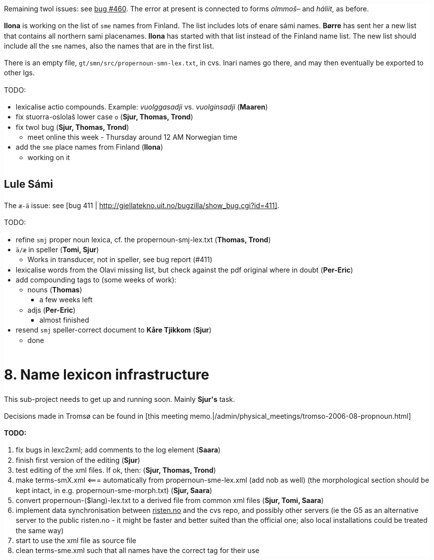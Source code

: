 Remaining twol issues: see
[bug #460](http://giellatekno.uit.no/bugzilla/show_bug.cgi?id=460).
The error at present is connected to forms *olmmoš–* and *háliit*,
as before.

**Ilona** is working on the list of `sme` names from Finland. The list
includes lots of enare sámi names. **Børre** has sent her a new list that
contains all northern sami placenames. **Ilona** has started with that list
instead of the Finland name list. The new list should include all the `sme`
names, also the names that are in the first list.

There is an empty file, `gt/smn/src/propernoun-smn-lex.txt`, in cvs. Inari
names go there, and may then eventually be exported to other lgs.

TODO:
* lexicalise actio compounds. Example: *vuolggasadji*  vs. *vuolginsadji*
  (**Maaren**)
* fix stuorra-oslolaš lower case `o` (**Sjur, Thomas, Trond**)
* fix twol bug (**Sjur, Thomas, Trond**)
    - meet online  this week - Thursday around 12 AM Norwegian time
* add the `sme` place names from Finland (**Ilona**)
    - working on it

## Lule Sámi

The `æ-ä` issue: see [bug 411
| http://giellatekno.uit.no/bugzilla/show_bug.cgi?id=411].

TODO:
* refine `smj` proper noun lexica, cf. the propernoun-smj-lex.txt
  (**Thomas, Trond**)
* `ä/æ` in speller (**Tomi, Sjur**)
    - Works in transducer, not in speller, see bug report (#411)
* lexicalise words from the Olavi missing list, but check against the pdf
  original where in doubt (**Per-Eric**)
* add compounding tags to (some weeks of work):
    - nouns (**Thomas**)
        - a few weeks left
    - adjs (**Per-Eric**)
        - almost finished
* resend `smj` speller-correct document to **Kåre Tjikkom** (**Sjur**)
    - done

# 8. Name lexicon infrastructure

This sub-project needs to get up and running soon. Mainly **Sjur's** task.

Decisions made in Tromsø can be found in [this meeting
memo.|/admin/physical_meetings/tromso-2006-08-propnoun.html]

**TODO:**
1. fix bugs in lexc2xml; add comments to the log element (**Saara**)
1. finish first version of the editing (**Sjur**)
1. test editing of the xml files. If ok, then: (**Sjur, Thomas, Trond**)
1. make terms-smX.xml <=== automatically from propernoun-sme-lex.xml (add nob as
  well) (the morphological section should be kept intact, in e.g.
  propernoun-sme-morph.txt) (**Sjur, Saara**)
1. convert propernoun-($lang)-lex.txt to a derived file from common xml files
  (**Sjur, Tomi, Saara**)
1. implement data synchronisation between [risten.no](http://www.risten.no) and
   the cvs repo, and possibly other servers (ie the G5 as an alternative server
   to the public risten.no - it might be faster and better suited than the
   official one; also local installations could be treated the same way)
1. start to use the xml file as source file
1. clean terms-sme.xml such that all names have the correct tag for their use
